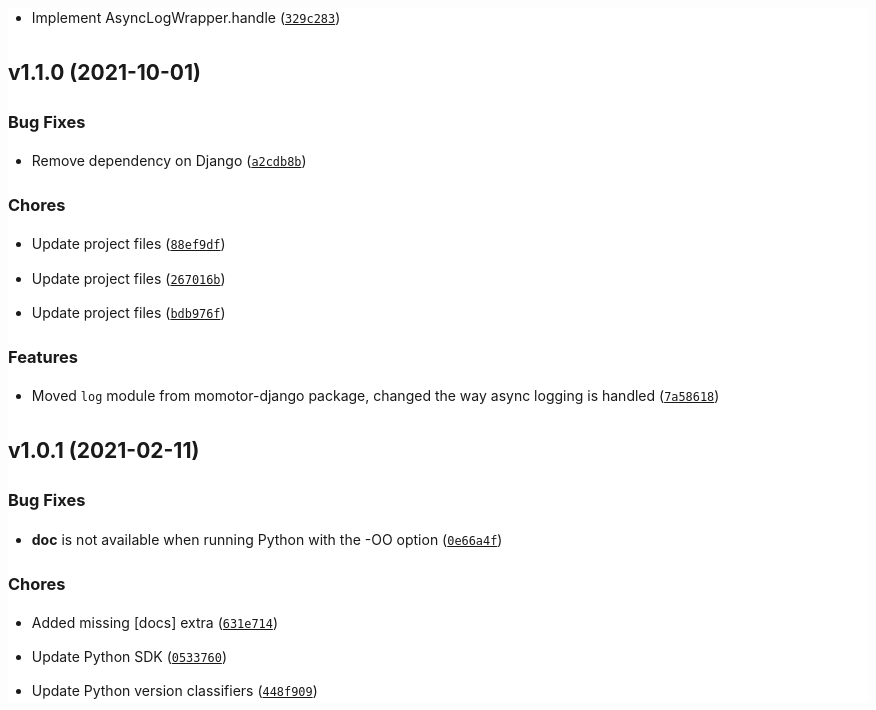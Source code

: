 - Implement AsyncLogWrapper.handle
  ([`329c283`](https://gitlab.tue.nl/momotor/engine-py3/momotor-engine-shared/-/commit/329c2830fe13f209580e329acc6841d4d7ff64ec))


## v1.1.0 (2021-10-01)

### Bug Fixes

- Remove dependency on Django
  ([`a2cdb8b`](https://gitlab.tue.nl/momotor/engine-py3/momotor-engine-shared/-/commit/a2cdb8b245dd32ec8c1c18aeb62fd3d825269311))

### Chores

- Update project files
  ([`88ef9df`](https://gitlab.tue.nl/momotor/engine-py3/momotor-engine-shared/-/commit/88ef9dfe7247975a33d9f3c8839d98516cadfe8f))

- Update project files
  ([`267016b`](https://gitlab.tue.nl/momotor/engine-py3/momotor-engine-shared/-/commit/267016bb24551fad8b5fb3c2c066ee70e94c223b))

- Update project files
  ([`bdb976f`](https://gitlab.tue.nl/momotor/engine-py3/momotor-engine-shared/-/commit/bdb976f1959a397a9de6b02d8bb3a5ee4c40b249))

### Features

- Moved `log` module from momotor-django package, changed the way async logging is handled
  ([`7a58618`](https://gitlab.tue.nl/momotor/engine-py3/momotor-engine-shared/-/commit/7a586183c1fc6d728a0ca006cfd288337ea581f5))


## v1.0.1 (2021-02-11)

### Bug Fixes

- __doc__ is not available when running Python with the -OO option
  ([`0e66a4f`](https://gitlab.tue.nl/momotor/engine-py3/momotor-engine-shared/-/commit/0e66a4f124776cf09fe1b4d24eab469100e85c77))

### Chores

- Added missing [docs] extra
  ([`631e714`](https://gitlab.tue.nl/momotor/engine-py3/momotor-engine-shared/-/commit/631e7141617e7df62326d6b04266e01063f08b9d))

- Update Python SDK
  ([`0533760`](https://gitlab.tue.nl/momotor/engine-py3/momotor-engine-shared/-/commit/0533760a47ce3c9fb3439d5f46d114761bf1f139))

- Update Python version classifiers
  ([`448f909`](https://gitlab.tue.nl/momotor/engine-py3/momotor-engine-shared/-/commit/448f909feacf6e31d86fc1cb1e3fa0802fb2915c))
